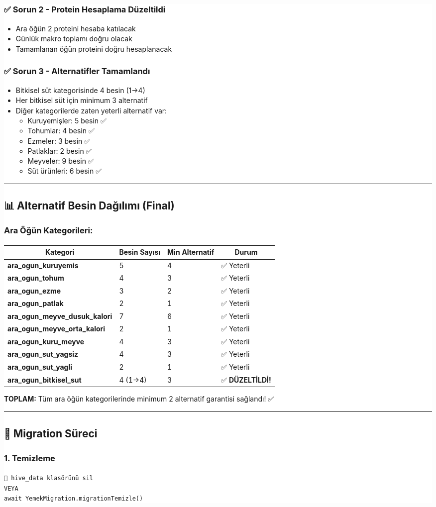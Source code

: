### ✅ Sorun 2 - Protein Hesaplama Düzeltildi
- Ara öğün 2 proteini hesaba katılacak
- Günlük makro toplamı doğru olacak
- Tamamlanan öğün proteini doğru hesaplanacak

### ✅ Sorun 3 - Alternatifler Tamamlandı
- Bitkisel süt kategorisinde 4 besin (1→4)
- Her bitkisel süt için minimum 3 alternatif
- Diğer kategorilerde zaten yeterli alternatif var:
  - Kuruyemişler: 5 besin ✅
  - Tohumlar: 4 besin ✅
  - Ezmeler: 3 besin ✅
  - Patlaklar: 2 besin ✅
  - Meyveler: 9 besin ✅
  - Süt ürünleri: 6 besin ✅

---

## 📊 Alternatif Besin Dağılımı (Final)

### Ara Öğün Kategorileri:

| Kategori | Besin Sayısı | Min Alternatif | Durum |
|----------|-------------|----------------|-------|
| **ara_ogun_kuruyemis** | 5 | 4 | ✅ Yeterli |
| **ara_ogun_tohum** | 4 | 3 | ✅ Yeterli |
| **ara_ogun_ezme** | 3 | 2 | ✅ Yeterli |
| **ara_ogun_patlak** | 2 | 1 | ✅ Yeterli |
| **ara_ogun_meyve_dusuk_kalori** | 7 | 6 | ✅ Yeterli |
| **ara_ogun_meyve_orta_kalori** | 2 | 1 | ✅ Yeterli |
| **ara_ogun_kuru_meyve** | 4 | 3 | ✅ Yeterli |
| **ara_ogun_sut_yagsiz** | 4 | 3 | ✅ Yeterli |
| **ara_ogun_sut_yagli** | 2 | 1 | ✅ Yeterli |
| **ara_ogun_bitkisel_sut** | 4 (1→4) | 3 | ✅ **DÜZELTİLDİ!** |

**TOPLAM:** Tüm ara öğün kategorilerinde minimum 2 alternatif garantisi sağlandı! ✅

---

## 🔄 Migration Süreci

### 1. Temizleme
```
📁 hive_data klasörünü sil
VEYA
await YemekMigration.migrationTemizle()
```
